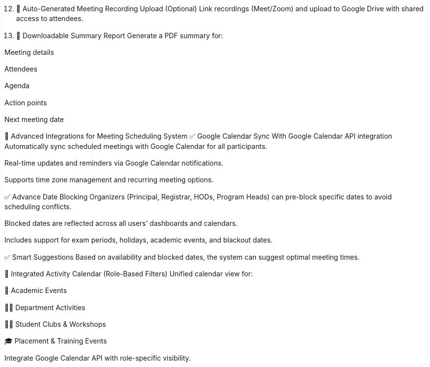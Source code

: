 

12. 🎥 Auto-Generated Meeting Recording Upload (Optional)
Link recordings (Meet/Zoom) and upload to Google Drive with shared access to attendees.



13. 🧾 Downloadable Summary Report
Generate a PDF summary for:


Meeting details


Attendees


Agenda


Action points


Next meeting date



📅 Advanced Integrations for Meeting Scheduling System
✅ Google Calendar Sync With Google Calendar API integration
Automatically sync scheduled meetings with Google Calendar for all participants.


Real-time updates and reminders via Google Calendar notifications.


Supports time zone management and recurring meeting options.


✅ Advance Date Blocking
Organizers (Principal, Registrar, HODs, Program Heads) can pre-block specific dates to avoid scheduling conflicts.


Blocked dates are reflected across all users’ dashboards and calendars.


Includes support for exam periods, holidays, academic events, and blackout dates.


✅ Smart Suggestions
Based on availability and blocked dates, the system can suggest optimal meeting times.

📆 Integrated Activity Calendar (Role-Based Filters)
Unified calendar view for:


📅 Academic Events


🧑‍🏫 Department Activities


🧑‍🎓 Student Clubs & Workshops


🎓 Placement & Training Events


Integrate Google Calendar API with role-specific visibility.
